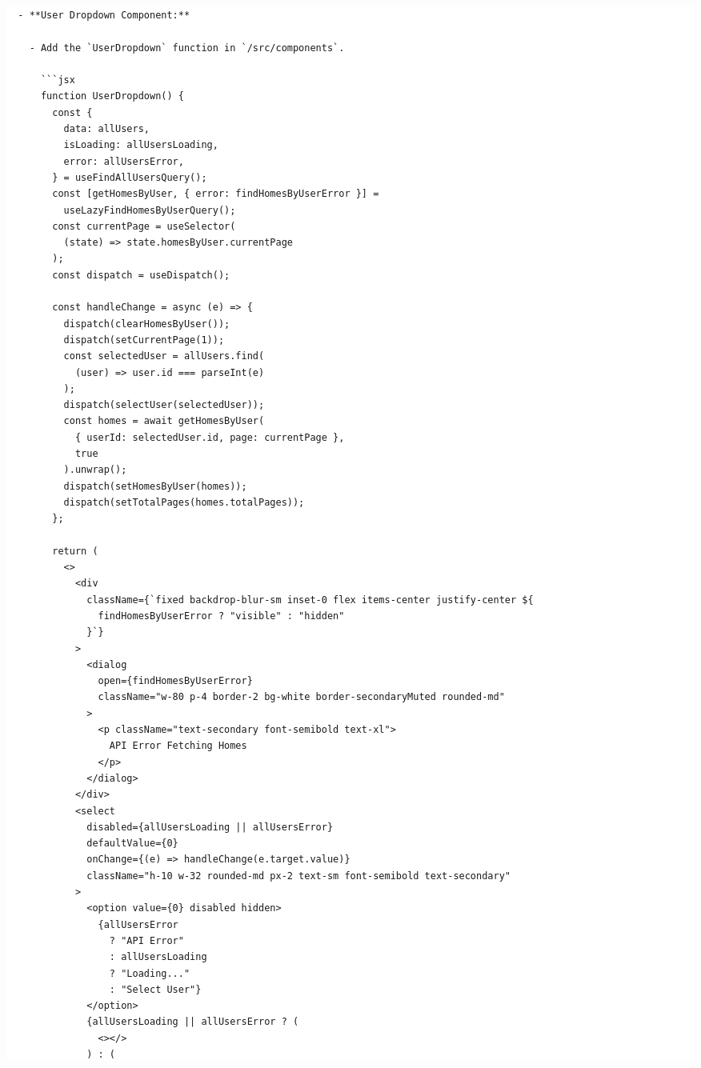       - **User Dropdown Component:**

        - Add the `UserDropdown` function in `/src/components`.

          ```jsx
          function UserDropdown() {
            const {
              data: allUsers,
              isLoading: allUsersLoading,
              error: allUsersError,
            } = useFindAllUsersQuery();
            const [getHomesByUser, { error: findHomesByUserError }] =
              useLazyFindHomesByUserQuery();
            const currentPage = useSelector(
              (state) => state.homesByUser.currentPage
            );
            const dispatch = useDispatch();

            const handleChange = async (e) => {
              dispatch(clearHomesByUser());
              dispatch(setCurrentPage(1));
              const selectedUser = allUsers.find(
                (user) => user.id === parseInt(e)
              );
              dispatch(selectUser(selectedUser));
              const homes = await getHomesByUser(
                { userId: selectedUser.id, page: currentPage },
                true
              ).unwrap();
              dispatch(setHomesByUser(homes));
              dispatch(setTotalPages(homes.totalPages));
            };

            return (
              <>
                <div
                  className={`fixed backdrop-blur-sm inset-0 flex items-center justify-center ${
                    findHomesByUserError ? "visible" : "hidden"
                  }`}
                >
                  <dialog
                    open={findHomesByUserError}
                    className="w-80 p-4 border-2 bg-white border-secondaryMuted rounded-md"
                  >
                    <p className="text-secondary font-semibold text-xl">
                      API Error Fetching Homes
                    </p>
                  </dialog>
                </div>
                <select
                  disabled={allUsersLoading || allUsersError}
                  defaultValue={0}
                  onChange={(e) => handleChange(e.target.value)}
                  className="h-10 w-32 rounded-md px-2 text-sm font-semibold text-secondary"
                >
                  <option value={0} disabled hidden>
                    {allUsersError
                      ? "API Error"
                      : allUsersLoading
                      ? "Loading..."
                      : "Select User"}
                  </option>
                  {allUsersLoading || allUsersError ? (
                    <></>
                  ) : (